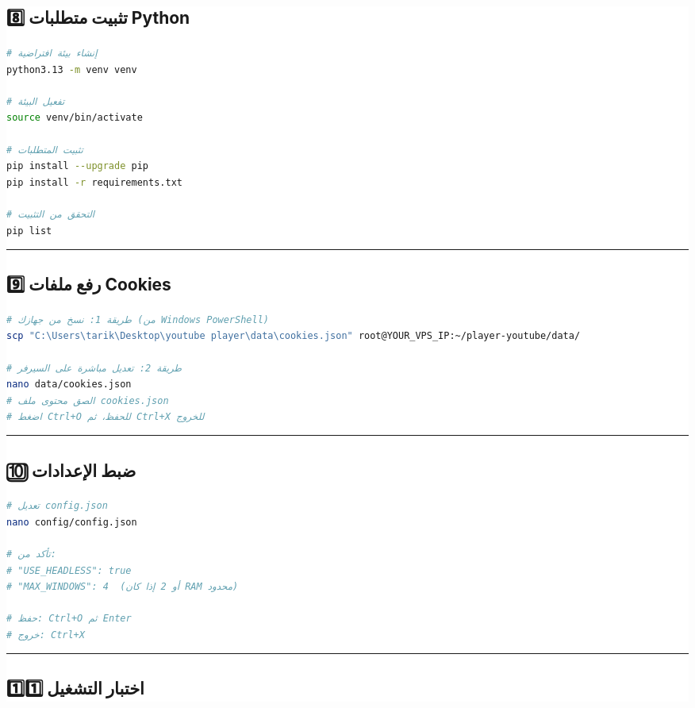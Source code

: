 
## 8️⃣ تثبيت متطلبات Python

```bash
# إنشاء بيئة افتراضية
python3.13 -m venv venv

# تفعيل البيئة
source venv/bin/activate

# تثبيت المتطلبات
pip install --upgrade pip
pip install -r requirements.txt

# التحقق من التثبيت
pip list
```

---

## 9️⃣ رفع ملفات Cookies

```bash
# طريقة 1: نسخ من جهازك (من Windows PowerShell)
scp "C:\Users\tarik\Desktop\youtube player\data\cookies.json" root@YOUR_VPS_IP:~/player-youtube/data/

# طريقة 2: تعديل مباشرة على السيرفر
nano data/cookies.json
# الصق محتوى ملف cookies.json
# اضغط Ctrl+O للحفظ، ثم Ctrl+X للخروج
```

---

## 🔟 ضبط الإعدادات

```bash
# تعديل config.json
nano config/config.json

# تأكد من:
# "USE_HEADLESS": true
# "MAX_WINDOWS": 4  (أو 2 إذا كان RAM محدود)

# حفظ: Ctrl+O ثم Enter
# خروج: Ctrl+X
```

---

## 1️⃣1️⃣ اختبار التشغيل
